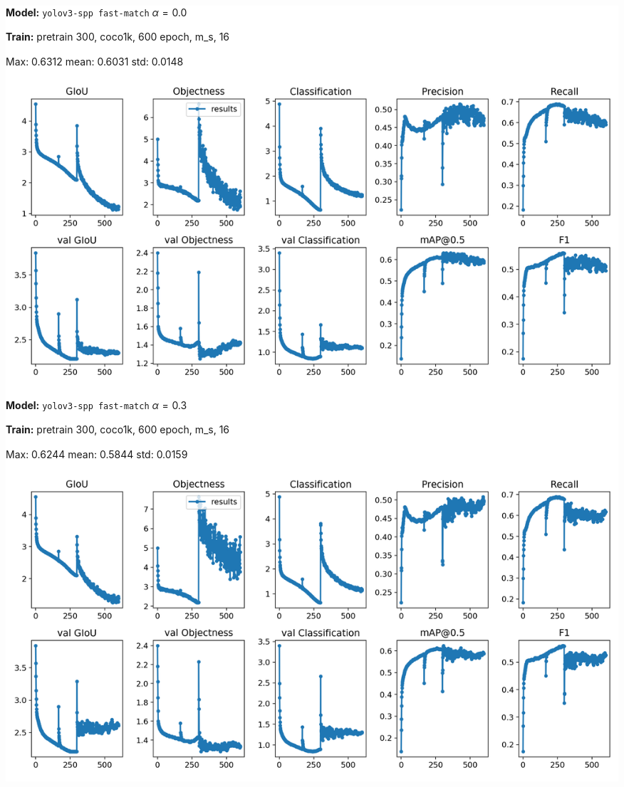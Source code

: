**Model:** `yolov3-spp fast-match`  $\alpha=0.0$ 

**Train:** pretrain 300, coco1k, 600 epoch, m_s, 16

Max: 0.6312 mean: 0.6031 std: 0.0148

![results](Figures/results-4743626.png)

**Model:** `yolov3-spp fast-match`  $\alpha=0.3$ 

**Train:** pretrain 300, coco1k, 600 epoch, m_s, 16

Max: 0.6244 mean: 0.5844 std: 0.0159

![results](Figures/results-4778074.png)
